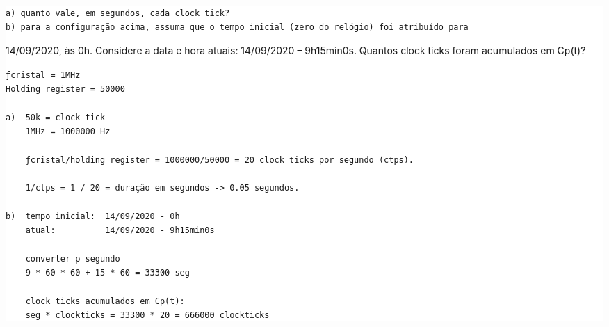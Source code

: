 	a) quanto vale, em segundos, cada clock tick?
	b) para a configuração acima, assuma que o tempo inicial (zero do relógio) foi atribuído para
14/09/2020, às 0h. Considere a data e hora atuais: 14/09/2020 – 9h15min0s. Quantos clock ticks
foram acumulados em Cp(t)?

	ƒcristal = 1MHz
	Holding register = 50000

	a)	50k = clock tick
		1MHz = 1000000 Hz
		
		ƒcristal/holding register = 1000000/50000 = 20 clock ticks por segundo (ctps).

		1/ctps = 1 / 20 = duração em segundos -> 0.05 segundos.
	
	b)	tempo inicial:	14/09/2020 - 0h
		atual:			14/09/2020 - 9h15min0s

		converter p segundo
		9 * 60 * 60 + 15 * 60 = 33300 seg
		
		clock ticks acumulados em Cp(t):		
		seg * clockticks = 33300 * 20 = 666000 clockticks